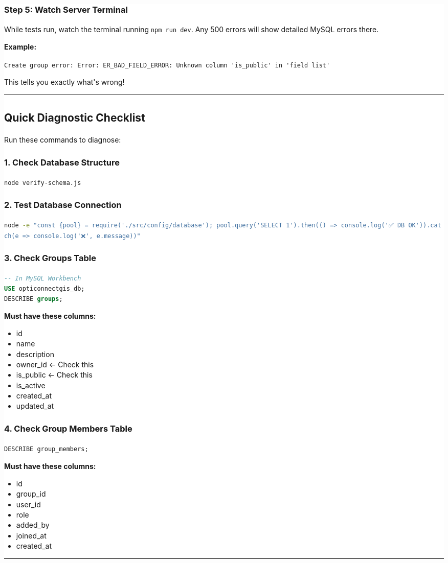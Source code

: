 ### Step 5: Watch Server Terminal

While tests run, watch the terminal running `npm run dev`. Any 500 errors will show detailed MySQL errors there.

**Example:**
```
Create group error: Error: ER_BAD_FIELD_ERROR: Unknown column 'is_public' in 'field list'
```

This tells you exactly what's wrong!

---

## Quick Diagnostic Checklist

Run these commands to diagnose:

### 1. Check Database Structure
```bash
node verify-schema.js
```

### 2. Test Database Connection
```bash
node -e "const {pool} = require('./src/config/database'); pool.query('SELECT 1').then(() => console.log('✅ DB OK')).catch(e => console.log('❌', e.message))"
```

### 3. Check Groups Table
```sql
-- In MySQL Workbench
USE opticonnectgis_db;
DESCRIBE groups;
```

**Must have these columns:**
- id
- name
- description
- owner_id ← Check this
- is_public ← Check this
- is_active
- created_at
- updated_at

### 4. Check Group Members Table
```sql
DESCRIBE group_members;
```

**Must have these columns:**
- id
- group_id
- user_id
- role
- added_by
- joined_at
- created_at

---